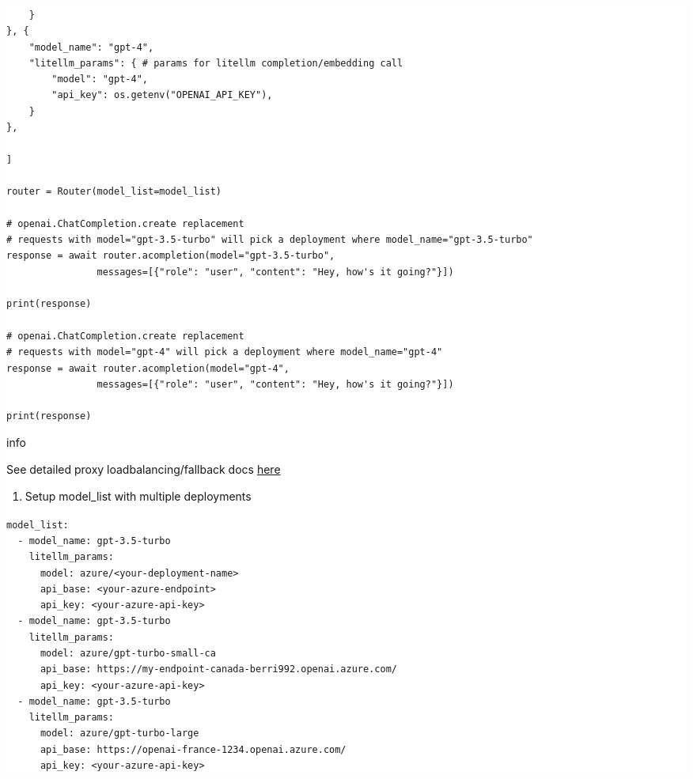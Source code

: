     	}  
    }, {  
        "model_name": "gpt-4",   
    	"litellm_params": { # params for litellm completion/embedding call   
    		"model": "gpt-4",   
    		"api_key": os.getenv("OPENAI_API_KEY"),  
    	}  
    },  
      
    ]  
      
    router = Router(model_list=model_list)  
      
    # openai.ChatCompletion.create replacement  
    # requests with model="gpt-3.5-turbo" will pick a deployment where model_name="gpt-3.5-turbo"  
    response = await router.acompletion(model="gpt-3.5-turbo",   
    				messages=[{"role": "user", "content": "Hey, how's it going?"}])  
      
    print(response)  
      
    # openai.ChatCompletion.create replacement  
    # requests with model="gpt-4" will pick a deployment where model_name="gpt-4"  
    response = await router.acompletion(model="gpt-4",   
    				messages=[{"role": "user", "content": "Hey, how's it going?"}])  
      
    print(response)  
    

info

See detailed proxy loadbalancing/fallback docs [here](/docs/proxy/reliability)

  1. Setup model_list with multiple deployments

    
    
    model_list:  
      - model_name: gpt-3.5-turbo  
        litellm_params:  
          model: azure/<your-deployment-name>  
          api_base: <your-azure-endpoint>  
          api_key: <your-azure-api-key>  
      - model_name: gpt-3.5-turbo  
        litellm_params:  
          model: azure/gpt-turbo-small-ca  
          api_base: https://my-endpoint-canada-berri992.openai.azure.com/  
          api_key: <your-azure-api-key>  
      - model_name: gpt-3.5-turbo  
        litellm_params:  
          model: azure/gpt-turbo-large  
          api_base: https://openai-france-1234.openai.azure.com/  
          api_key: <your-azure-api-key>  
    